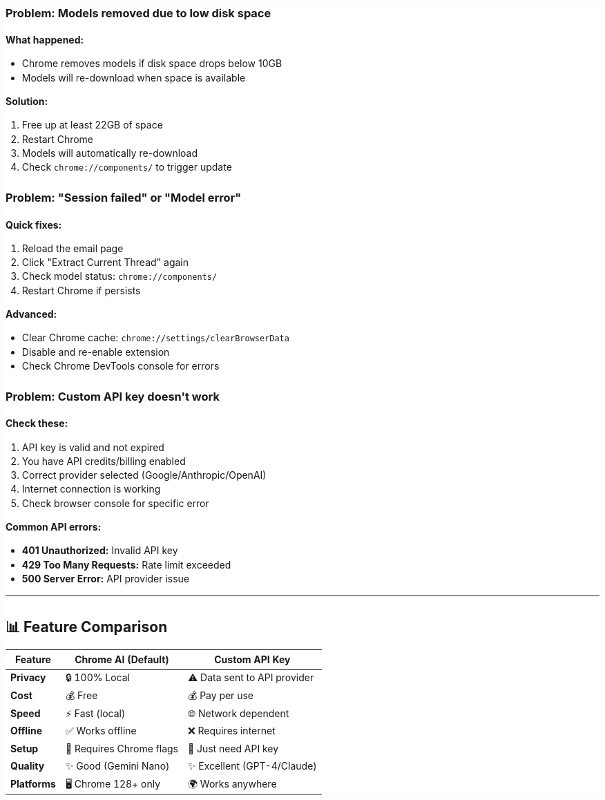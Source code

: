 ### Problem: Models removed due to low disk space

**What happened:**
- Chrome removes models if disk space drops below 10GB
- Models will re-download when space is available

**Solution:**
1. Free up at least 22GB of space
2. Restart Chrome
3. Models will automatically re-download
4. Check `chrome://components/` to trigger update

### Problem: "Session failed" or "Model error"

**Quick fixes:**
1. Reload the email page
2. Click "Extract Current Thread" again
3. Check model status: `chrome://components/`
4. Restart Chrome if persists

**Advanced:**
- Clear Chrome cache: `chrome://settings/clearBrowserData`
- Disable and re-enable extension
- Check Chrome DevTools console for errors

### Problem: Custom API key doesn't work

**Check these:**
1. API key is valid and not expired
2. You have API credits/billing enabled
3. Correct provider selected (Google/Anthropic/OpenAI)
4. Internet connection is working
5. Check browser console for specific error

**Common API errors:**
- **401 Unauthorized:** Invalid API key
- **429 Too Many Requests:** Rate limit exceeded
- **500 Server Error:** API provider issue

---

## 📊 Feature Comparison

| Feature | Chrome AI (Default) | Custom API Key |
|---------|-------------------|----------------|
| **Privacy** | 🔒 100% Local | ⚠️ Data sent to API provider |
| **Cost** | 💰 Free | 💰 Pay per use |
| **Speed** | ⚡ Fast (local) | 🌐 Network dependent |
| **Offline** | ✅ Works offline | ❌ Requires internet |
| **Setup** | 🔧 Requires Chrome flags | 🔑 Just need API key |
| **Quality** | ✨ Good (Gemini Nano) | ✨ Excellent (GPT-4/Claude) |
| **Platforms** | 🖥️ Chrome 128+ only | 🌍 Works anywhere |
